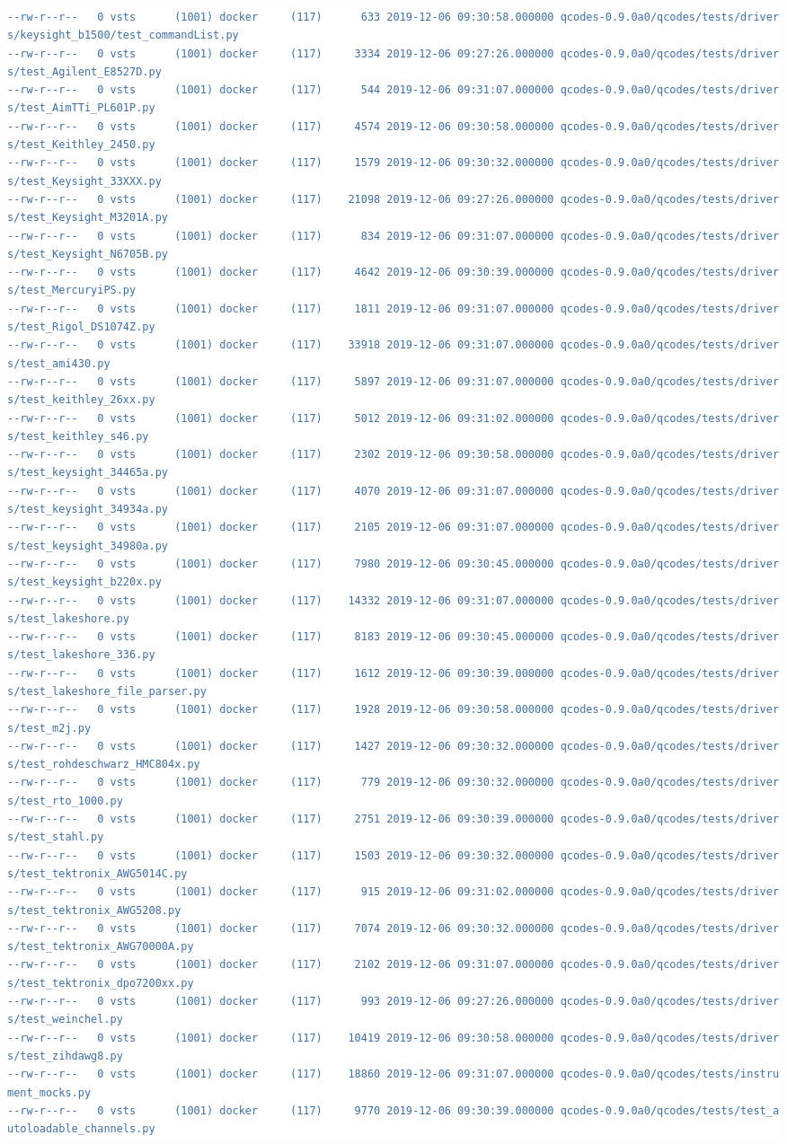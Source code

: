 ```diff
--rw-r--r--   0 vsts      (1001) docker     (117)      633 2019-12-06 09:30:58.000000 qcodes-0.9.0a0/qcodes/tests/drivers/keysight_b1500/test_commandList.py
--rw-r--r--   0 vsts      (1001) docker     (117)     3334 2019-12-06 09:27:26.000000 qcodes-0.9.0a0/qcodes/tests/drivers/test_Agilent_E8527D.py
--rw-r--r--   0 vsts      (1001) docker     (117)      544 2019-12-06 09:31:07.000000 qcodes-0.9.0a0/qcodes/tests/drivers/test_AimTTi_PL601P.py
--rw-r--r--   0 vsts      (1001) docker     (117)     4574 2019-12-06 09:30:58.000000 qcodes-0.9.0a0/qcodes/tests/drivers/test_Keithley_2450.py
--rw-r--r--   0 vsts      (1001) docker     (117)     1579 2019-12-06 09:30:32.000000 qcodes-0.9.0a0/qcodes/tests/drivers/test_Keysight_33XXX.py
--rw-r--r--   0 vsts      (1001) docker     (117)    21098 2019-12-06 09:27:26.000000 qcodes-0.9.0a0/qcodes/tests/drivers/test_Keysight_M3201A.py
--rw-r--r--   0 vsts      (1001) docker     (117)      834 2019-12-06 09:31:07.000000 qcodes-0.9.0a0/qcodes/tests/drivers/test_Keysight_N6705B.py
--rw-r--r--   0 vsts      (1001) docker     (117)     4642 2019-12-06 09:30:39.000000 qcodes-0.9.0a0/qcodes/tests/drivers/test_MercuryiPS.py
--rw-r--r--   0 vsts      (1001) docker     (117)     1811 2019-12-06 09:31:07.000000 qcodes-0.9.0a0/qcodes/tests/drivers/test_Rigol_DS1074Z.py
--rw-r--r--   0 vsts      (1001) docker     (117)    33918 2019-12-06 09:31:07.000000 qcodes-0.9.0a0/qcodes/tests/drivers/test_ami430.py
--rw-r--r--   0 vsts      (1001) docker     (117)     5897 2019-12-06 09:31:07.000000 qcodes-0.9.0a0/qcodes/tests/drivers/test_keithley_26xx.py
--rw-r--r--   0 vsts      (1001) docker     (117)     5012 2019-12-06 09:31:02.000000 qcodes-0.9.0a0/qcodes/tests/drivers/test_keithley_s46.py
--rw-r--r--   0 vsts      (1001) docker     (117)     2302 2019-12-06 09:30:58.000000 qcodes-0.9.0a0/qcodes/tests/drivers/test_keysight_34465a.py
--rw-r--r--   0 vsts      (1001) docker     (117)     4070 2019-12-06 09:31:07.000000 qcodes-0.9.0a0/qcodes/tests/drivers/test_keysight_34934a.py
--rw-r--r--   0 vsts      (1001) docker     (117)     2105 2019-12-06 09:31:07.000000 qcodes-0.9.0a0/qcodes/tests/drivers/test_keysight_34980a.py
--rw-r--r--   0 vsts      (1001) docker     (117)     7980 2019-12-06 09:30:45.000000 qcodes-0.9.0a0/qcodes/tests/drivers/test_keysight_b220x.py
--rw-r--r--   0 vsts      (1001) docker     (117)    14332 2019-12-06 09:31:07.000000 qcodes-0.9.0a0/qcodes/tests/drivers/test_lakeshore.py
--rw-r--r--   0 vsts      (1001) docker     (117)     8183 2019-12-06 09:30:45.000000 qcodes-0.9.0a0/qcodes/tests/drivers/test_lakeshore_336.py
--rw-r--r--   0 vsts      (1001) docker     (117)     1612 2019-12-06 09:30:39.000000 qcodes-0.9.0a0/qcodes/tests/drivers/test_lakeshore_file_parser.py
--rw-r--r--   0 vsts      (1001) docker     (117)     1928 2019-12-06 09:30:58.000000 qcodes-0.9.0a0/qcodes/tests/drivers/test_m2j.py
--rw-r--r--   0 vsts      (1001) docker     (117)     1427 2019-12-06 09:30:32.000000 qcodes-0.9.0a0/qcodes/tests/drivers/test_rohdeschwarz_HMC804x.py
--rw-r--r--   0 vsts      (1001) docker     (117)      779 2019-12-06 09:30:32.000000 qcodes-0.9.0a0/qcodes/tests/drivers/test_rto_1000.py
--rw-r--r--   0 vsts      (1001) docker     (117)     2751 2019-12-06 09:30:39.000000 qcodes-0.9.0a0/qcodes/tests/drivers/test_stahl.py
--rw-r--r--   0 vsts      (1001) docker     (117)     1503 2019-12-06 09:30:32.000000 qcodes-0.9.0a0/qcodes/tests/drivers/test_tektronix_AWG5014C.py
--rw-r--r--   0 vsts      (1001) docker     (117)      915 2019-12-06 09:31:02.000000 qcodes-0.9.0a0/qcodes/tests/drivers/test_tektronix_AWG5208.py
--rw-r--r--   0 vsts      (1001) docker     (117)     7074 2019-12-06 09:30:32.000000 qcodes-0.9.0a0/qcodes/tests/drivers/test_tektronix_AWG70000A.py
--rw-r--r--   0 vsts      (1001) docker     (117)     2102 2019-12-06 09:31:07.000000 qcodes-0.9.0a0/qcodes/tests/drivers/test_tektronix_dpo7200xx.py
--rw-r--r--   0 vsts      (1001) docker     (117)      993 2019-12-06 09:27:26.000000 qcodes-0.9.0a0/qcodes/tests/drivers/test_weinchel.py
--rw-r--r--   0 vsts      (1001) docker     (117)    10419 2019-12-06 09:30:58.000000 qcodes-0.9.0a0/qcodes/tests/drivers/test_zihdawg8.py
--rw-r--r--   0 vsts      (1001) docker     (117)    18860 2019-12-06 09:31:07.000000 qcodes-0.9.0a0/qcodes/tests/instrument_mocks.py
--rw-r--r--   0 vsts      (1001) docker     (117)     9770 2019-12-06 09:30:39.000000 qcodes-0.9.0a0/qcodes/tests/test_autoloadable_channels.py
```
